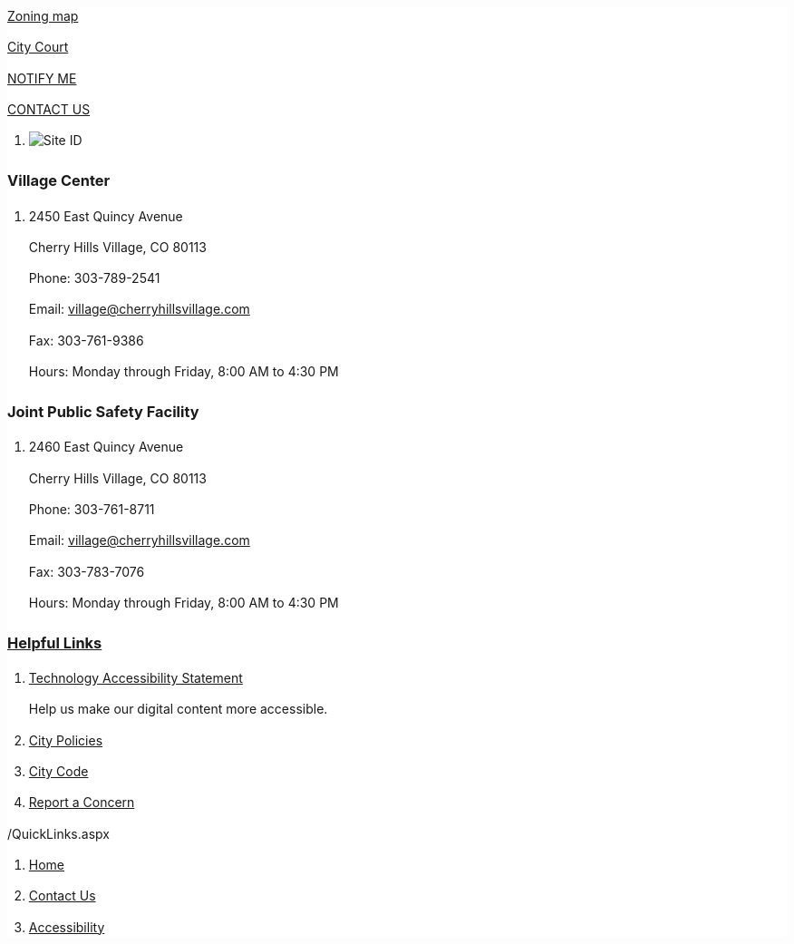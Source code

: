 [Zoning map](https://www.cherryhillsvillage.com/DocumentCenter/View/1873)

[City Court](https://www.cherryhillsvillage.com/270/Municipal-Court)

[NOTIFY ME](https://www.cherryhillsvillage.com/list.aspx)

[CONTACT US](https://www.cherryhillsvillage.com/FormCenter/Administration-7/Send-Us-a-Message-47)

1. ![Site ID](https://www.cherryhillsvillage.com/ImageRepository/Document?documentID=73)

### Village Center

1. 2450 East Quincy Avenue
   
   Cherry Hills Village, CO 80113
   
   Phone: 303-789-2541
   
   Email: [village@cherryhillsvillage.com](mailto:village@cherryhillsvillage.com) 
   
   Fax: 303-761-9386
   
   Hours: Monday through Friday, 8:00 AM to 4:30 PM

### Joint Public Safety Facility

1. 2460 East Quincy Avenue
   
   Cherry Hills Village, CO 80113
   
   Phone: 303-761-8711
   
   Email: [village@cherryhillsvillage.com](mailto:village@cherryhillsvillage.com) 
   
   Fax: 303-783-7076
   
   Hours: Monday through Friday, 8:00 AM to 4:30 PM

### [Helpful Links](https://www.cherryhillsvillage.com/QuickLinks.aspx?CID=18)

1. [Technology Accessibility Statement](https://www.cherryhillsvillage.com/604/Technology-Accessibility-Statement)
   
   Help us make our digital content more accessible.
2. [City Policies](https://www.cherryhillsvillage.com/373/City-Policies)
3. [City Code](https://library.municode.com/co/cherry_hills_village/codes/municipal_code)
4. [Report a Concern](https://www.cherryhillsvillage.com/FormCenter/Administration-7/Send-Us-a-Message-47)

/QuickLinks.aspx

1. [Home](https://www.cherryhillsvillage.com)



1. [Contact Us](https://www.cherryhillsvillage.com/FormCenter/Administration-7/Send-Us-a-Message-47)



1. [Accessibility](https://www.cherryhillsvillage.com/631)
